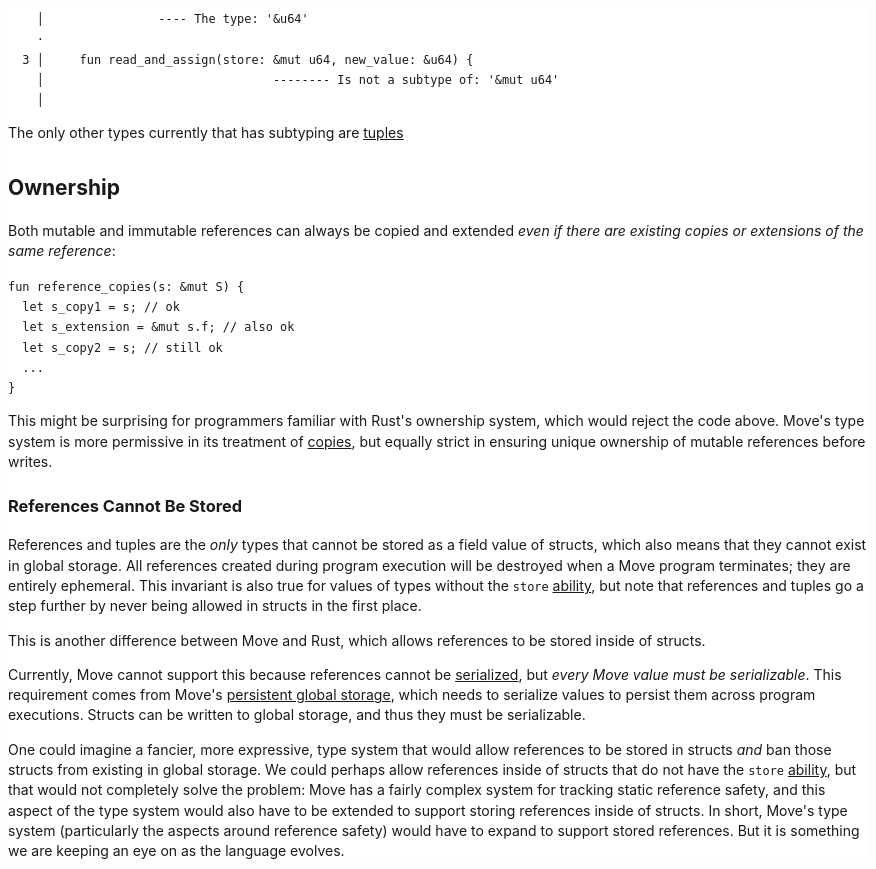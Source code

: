 ```text
    │                ---- The type: '&u64'
    ·
  3 │     fun read_and_assign(store: &mut u64, new_value: &u64) {
    │                                -------- Is not a subtype of: '&mut u64'
    │
```

The only other types currently that has subtyping are [tuples](./tuples.md)

## Ownership

Both mutable and immutable references can always be copied and extended _even if there are existing
copies or extensions of the same reference_:

```move
fun reference_copies(s: &mut S) {
  let s_copy1 = s; // ok
  let s_extension = &mut s.f; // also ok
  let s_copy2 = s; // still ok
  ...
}
```

This might be surprising for programmers familiar with Rust's ownership system, which would reject
the code above. Move's type system is more permissive in its treatment of
[copies](./variables.md#move-and-copy), but equally strict in ensuring unique ownership of mutable
references before writes.

### References Cannot Be Stored

References and tuples are the _only_ types that cannot be stored as a field value of structs, which
also means that they cannot exist in global storage. All references created during program execution
will be destroyed when a Move program terminates; they are entirely ephemeral. This invariant is
also true for values of types without the `store` [ability](./abilities.md), but note that
references and tuples go a step further by never being allowed in structs in the first place.

This is another difference between Move and Rust, which allows references to be stored inside of
structs.

Currently, Move cannot support this because references cannot be
[serialized](https://en.wikipedia.org/wiki/Serialization), but _every Move value must be
serializable_. This requirement comes from Move's
[persistent global storage](./global-storage-structure.md), which needs to serialize values to
persist them across program executions. Structs can be written to global storage, and thus they must
be serializable.

One could imagine a fancier, more expressive, type system that would allow references to be stored
in structs _and_ ban those structs from existing in global storage. We could perhaps allow
references inside of structs that do not have the `store` [ability](./abilities.md), but that would
not completely solve the problem: Move has a fairly complex system for tracking static reference
safety, and this aspect of the type system would also have to be extended to support storing
references inside of structs. In short, Move's type system (particularly the aspects around
reference safety) would have to expand to support stored references. But it is something we are
keeping an eye on as the language evolves.
